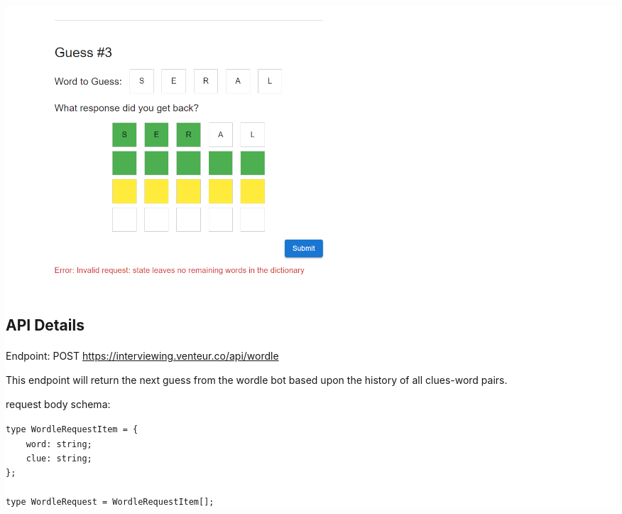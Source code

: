 <img src="images/wordle-sample-error.png" height="400" />

## API Details

Endpoint:
POST https://interviewing.venteur.co/api/wordle

This endpoint will return the next guess from the wordle bot based upon the history of all clues-word pairs.

request body schema:

```tsx
type WordleRequestItem = {
	word: string;
	clue: string;
};

type WordleRequest = WordleRequestItem[];
```
